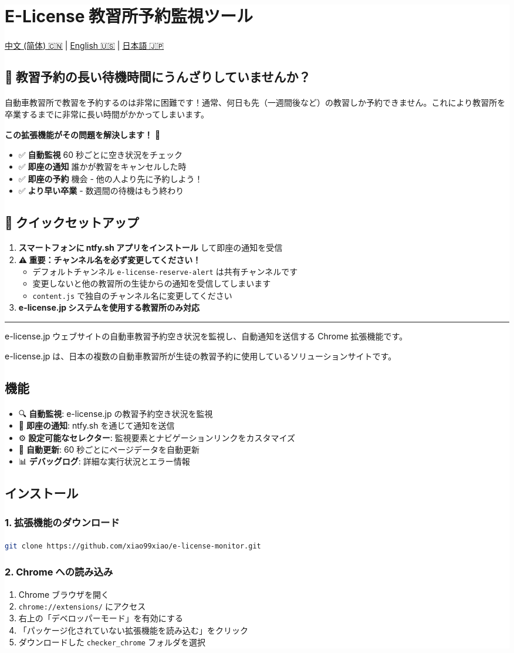 # E-License 教習所予約監視ツール

[中文 (简体) 🇨🇳](README.md) | [English 🇺🇸](README.en.md) | [日本語 🇯🇵](README.ja.md)

## 🚗 教習予約の長い待機時間にうんざりしていませんか？

自動車教習所で教習を予約するのは非常に困難です！通常、何日も先（一週間後など）の教習しか予約できません。これにより教習所を卒業するまでに非常に長い時間がかかってしまいます。

**この拡張機能がその問題を解決します！** 🎯

- ✅ **自動監視** 60 秒ごとに空き状況をチェック
- ✅ **即座の通知** 誰かが教習をキャンセルした時
- ✅ **即座の予約** 機会 - 他の人より先に予約しよう！
- ✅ **より早い卒業** - 数週間の待機はもう終わり

## 📱 クイックセットアップ

1. **スマートフォンに ntfy.sh アプリをインストール** して即座の通知を受信
2. **⚠️ 重要：チャンネル名を必ず変更してください！**
   - デフォルトチャンネル `e-license-reserve-alert` は共有チャンネルです
   - 変更しないと他の教習所の生徒からの通知を受信してしまいます
   - `content.js` で独自のチャンネル名に変更してください
3. **e-license.jp システムを使用する教習所のみ対応**

---

e-license.jp ウェブサイトの自動車教習予約空き状況を監視し、自動通知を送信する Chrome 拡張機能です。

e-license.jp は、日本の複数の自動車教習所が生徒の教習予約に使用しているソリューションサイトです。

## 機能

- 🔍 **自動監視**: e-license.jp の教習予約空き状況を監視
- 📱 **即座の通知**: ntfy.sh を通じて通知を送信
- ⚙️ **設定可能なセレクター**: 監視要素とナビゲーションリンクをカスタマイズ
- 🔄 **自動更新**: 60 秒ごとにページデータを自動更新
- 📊 **デバッグログ**: 詳細な実行状況とエラー情報

## インストール

### 1. 拡張機能のダウンロード

```bash
git clone https://github.com/xiao99xiao/e-license-monitor.git
```

### 2. Chrome への読み込み

1. Chrome ブラウザを開く
2. `chrome://extensions/` にアクセス
3. 右上の「デベロッパーモード」を有効にする
4. 「パッケージ化されていない拡張機能を読み込む」をクリック
5. ダウンロードした `checker_chrome` フォルダを選択
